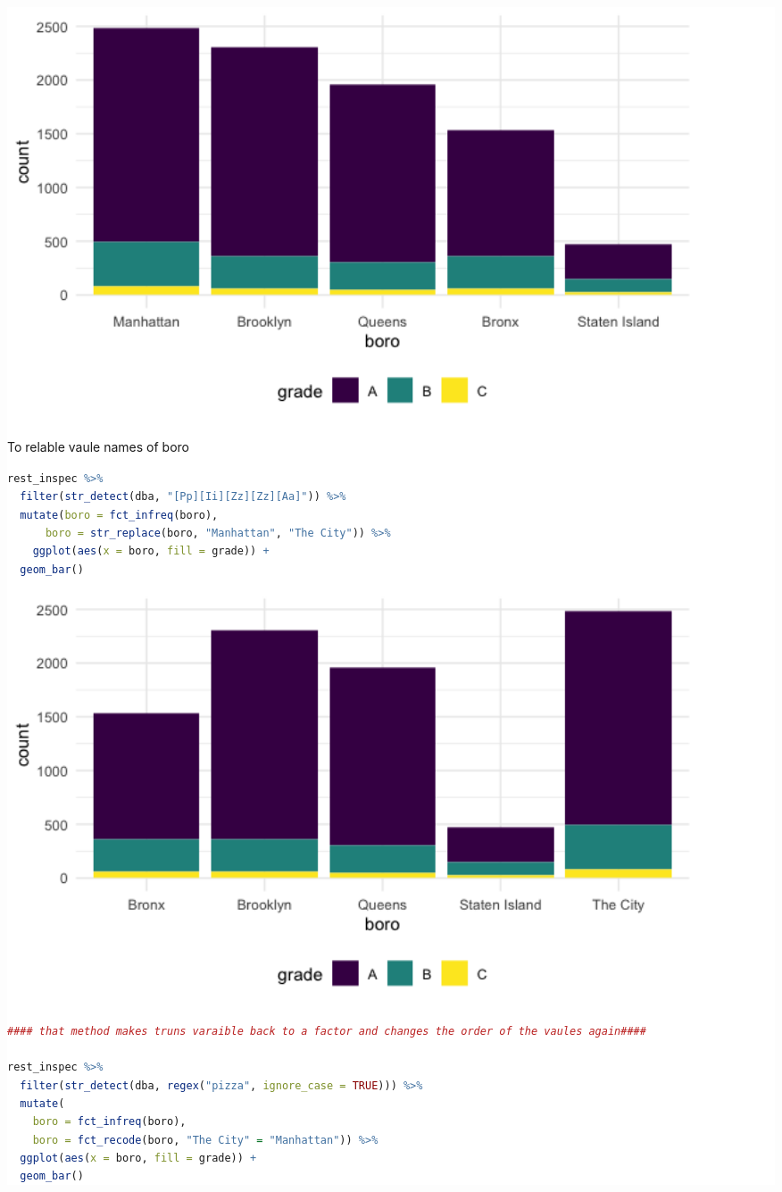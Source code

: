 <img src="string_factor_files/figure-gfm/unnamed-chunk-13-1.png" width="90%" />

To relable vaule names of boro

``` r
rest_inspec %>% 
  filter(str_detect(dba, "[Pp][Ii][Zz][Zz][Aa]")) %>% 
  mutate(boro = fct_infreq(boro), 
      boro = str_replace(boro, "Manhattan", "The City")) %>% 
    ggplot(aes(x = boro, fill = grade)) + 
  geom_bar() 
```

<img src="string_factor_files/figure-gfm/unnamed-chunk-14-1.png" width="90%" />

``` r
#### that method makes truns varaible back to a factor and changes the order of the vaules again####

rest_inspec %>% 
  filter(str_detect(dba, regex("pizza", ignore_case = TRUE))) %>%
  mutate(
    boro = fct_infreq(boro),
    boro = fct_recode(boro, "The City" = "Manhattan")) %>%
  ggplot(aes(x = boro, fill = grade)) + 
  geom_bar()
```

